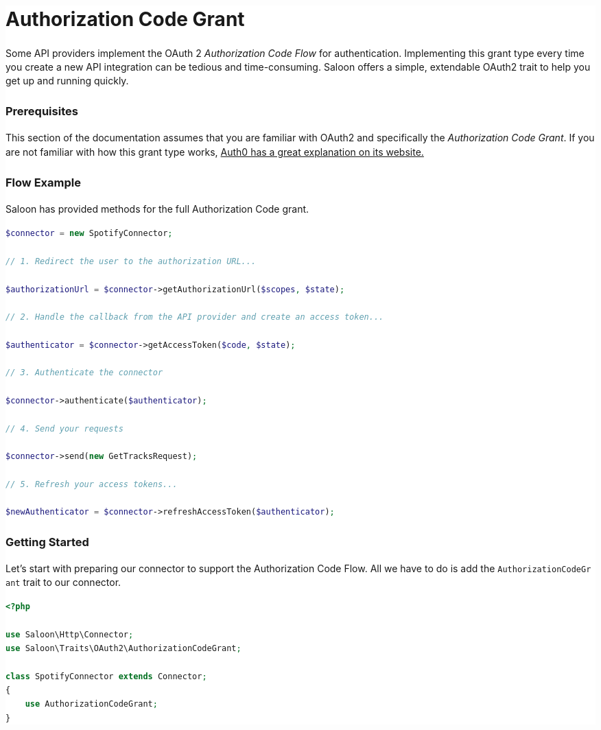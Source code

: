 # Authorization Code Grant

Some API providers implement the OAuth 2 _Authorization Code Flow_ for authentication. Implementing this grant type every time you create a new API integration can be tedious and time-consuming. Saloon offers a simple, extendable OAuth2 trait to help you get up and running quickly.

### Prerequisites

This section of the documentation assumes that you are familiar with OAuth2 and specifically the _Authorization Code Grant_. If you are not familiar with how this grant type works, [Auth0 has a great explanation on its website.](https://auth0.com/docs/get-started/authentication-and-authorization-flow/authorization-code-flow)

### Flow Example

Saloon has provided methods for the full Authorization Code grant.

```php
$connector = new SpotifyConnector;

// 1. Redirect the user to the authorization URL...

$authorizationUrl = $connector->getAuthorizationUrl($scopes, $state);

// 2. Handle the callback from the API provider and create an access token...

$authenticator = $connector->getAccessToken($code, $state);

// 3. Authenticate the connector

$connector->authenticate($authenticator);

// 4. Send your requests

$connector->send(new GetTracksRequest);

// 5. Refresh your access tokens...

$newAuthenticator = $connector->refreshAccessToken($authenticator);
```

### Getting Started

Let’s start with preparing our connector to support the Authorization Code Flow. All we have to do is add the `AuthorizationCodeGrant` trait to our connector.

```php
<?php

use Saloon\Http\Connector;
use Saloon\Traits\OAuth2\AuthorizationCodeGrant;

class SpotifyConnector extends Connector;
{
    use AuthorizationCodeGrant;
}
```
